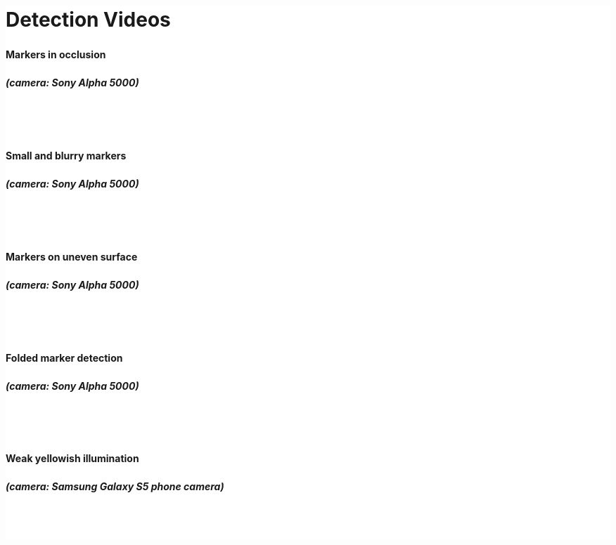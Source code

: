 # Detection Videos


#### Markers in occlusion 
##### (camera: Sony Alpha 5000)

<center>
<video width="100%" muted controls>
    <source src="../assets/videos/stick.mp4" type="video/mp4">
</video>
</center>
<br/><br/>

#### Small and blurry markers
##### (camera: Sony Alpha 5000)

<center>
<video width="100%" muted controls>
    <source src="../assets/videos/sony_camera.mp4" type="video/mp4">
</video>
</center>
<br/><br/>

#### Markers on uneven surface
##### (camera: Sony Alpha 5000)

<center>
<video width="100%" muted controls>
    <source src="../assets/videos/slowmo_uneven.mp4" type="video/mp4">
</video>
</center>
<br/><br/>

#### Folded marker detection
##### (camera: Sony Alpha 5000)

<center>
<video width="100%" muted controls>
    <source src="../assets/videos/slowmo_cube.mp4" type="video/mp4">
</video>
</center>
<br/><br/>


#### Weak yellowish illumination
##### (camera: Samsung Galaxy S5 phone camera)

<center>
<video width="60%" muted controls>
    <source src="../assets/videos/galaxyS5.mp4" type="video/mp4">
</video>
</center>  
<br/><br/>
